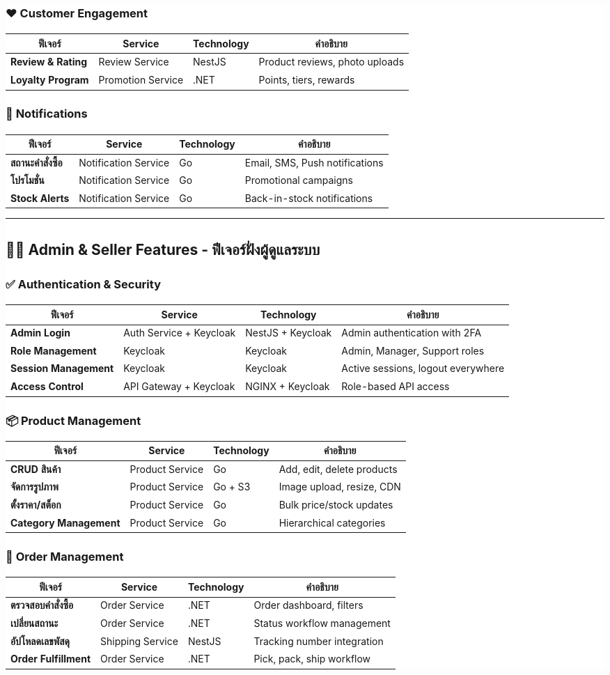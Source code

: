 ### ❤️ **Customer Engagement**
| ฟีเจอร์ | Service | Technology | คำอธิบาย |
|---------|---------|------------|----------|
| **Review & Rating** | Review Service | NestJS | Product reviews, photo uploads |
| **Loyalty Program** | Promotion Service | .NET | Points, tiers, rewards |

### 🔔 **Notifications**
| ฟีเจอร์ | Service | Technology | คำอธิบาย |
|---------|---------|------------|----------|
| **สถานะคำสั่งซื้อ** | Notification Service | Go | Email, SMS, Push notifications |
| **โปรโมชั่น** | Notification Service | Go | Promotional campaigns |
| **Stock Alerts** | Notification Service | Go | Back-in-stock notifications |

---

## 🧑‍💻 **Admin & Seller Features - ฟีเจอร์ฝั่งผู้ดูแลระบบ**

### ✅ **Authentication & Security**
| ฟีเจอร์ | Service | Technology | คำอธิบาย |
|---------|---------|------------|----------|
| **Admin Login** | Auth Service + Keycloak | NestJS + Keycloak | Admin authentication with 2FA |
| **Role Management** | Keycloak | Keycloak | Admin, Manager, Support roles |
| **Session Management** | Keycloak | Keycloak | Active sessions, logout everywhere |
| **Access Control** | API Gateway + Keycloak | NGINX + Keycloak | Role-based API access |

### 📦 **Product Management**
| ฟีเจอร์ | Service | Technology | คำอธิบาย |
|---------|---------|------------|----------|
| **CRUD สินค้า** | Product Service | Go | Add, edit, delete products |
| **จัดการรูปภาพ** | Product Service | Go + S3 | Image upload, resize, CDN |
| **ตั้งราคา/สต็อก** | Product Service | Go | Bulk price/stock updates |
| **Category Management** | Product Service | Go | Hierarchical categories |

### 🧾 **Order Management**
| ฟีเจอร์ | Service | Technology | คำอธิบาย |
|---------|---------|------------|----------|
| **ตรวจสอบคำสั่งซื้อ** | Order Service | .NET | Order dashboard, filters |
| **เปลี่ยนสถานะ** | Order Service | .NET | Status workflow management |
| **อัปโหลดเลขพัสดุ** | Shipping Service | NestJS | Tracking number integration |
| **Order Fulfillment** | Order Service | .NET | Pick, pack, ship workflow |
